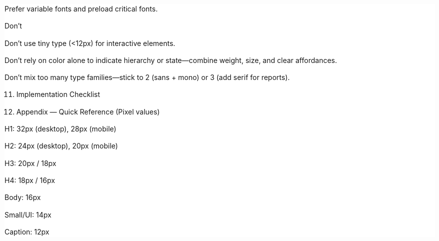 Prefer variable fonts and preload critical fonts.

Don’t

Don’t use tiny type (<12px) for interactive elements.

Don’t rely on color alone to indicate hierarchy or state—combine weight, size, and clear affordances.

Don’t mix too many type families—stick to 2 (sans + mono) or 3 (add serif for reports).

11. Implementation Checklist




12. Appendix — Quick Reference (Pixel values)

H1: 32px (desktop), 28px (mobile)

H2: 24px (desktop), 20px (mobile)

H3: 20px / 18px

H4: 18px / 16px

Body: 16px

Small/UI: 14px

Caption: 12px
